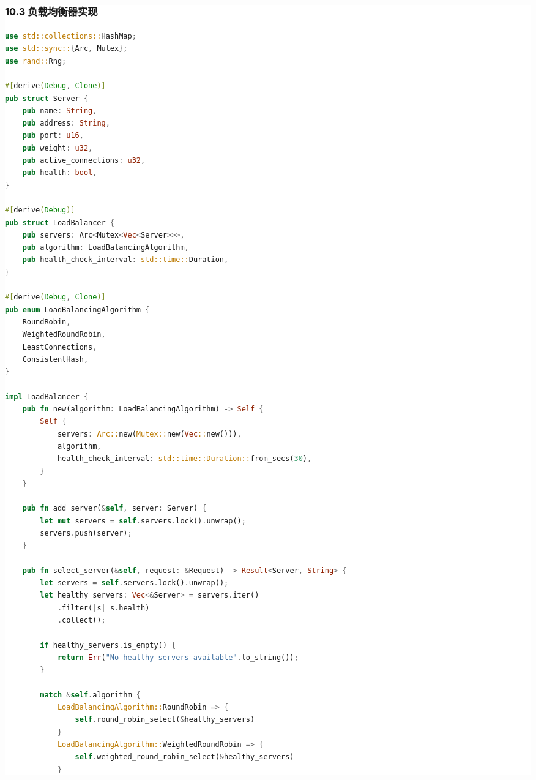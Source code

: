 ### 10.3 负载均衡器实现

```rust
use std::collections::HashMap;
use std::sync::{Arc, Mutex};
use rand::Rng;

#[derive(Debug, Clone)]
pub struct Server {
    pub name: String,
    pub address: String,
    pub port: u16,
    pub weight: u32,
    pub active_connections: u32,
    pub health: bool,
}

#[derive(Debug)]
pub struct LoadBalancer {
    pub servers: Arc<Mutex<Vec<Server>>>,
    pub algorithm: LoadBalancingAlgorithm,
    pub health_check_interval: std::time::Duration,
}

#[derive(Debug, Clone)]
pub enum LoadBalancingAlgorithm {
    RoundRobin,
    WeightedRoundRobin,
    LeastConnections,
    ConsistentHash,
}

impl LoadBalancer {
    pub fn new(algorithm: LoadBalancingAlgorithm) -> Self {
        Self {
            servers: Arc::new(Mutex::new(Vec::new())),
            algorithm,
            health_check_interval: std::time::Duration::from_secs(30),
        }
    }

    pub fn add_server(&self, server: Server) {
        let mut servers = self.servers.lock().unwrap();
        servers.push(server);
    }

    pub fn select_server(&self, request: &Request) -> Result<Server, String> {
        let servers = self.servers.lock().unwrap();
        let healthy_servers: Vec<&Server> = servers.iter()
            .filter(|s| s.health)
            .collect();
        
        if healthy_servers.is_empty() {
            return Err("No healthy servers available".to_string());
        }
        
        match &self.algorithm {
            LoadBalancingAlgorithm::RoundRobin => {
                self.round_robin_select(&healthy_servers)
            }
            LoadBalancingAlgorithm::WeightedRoundRobin => {
                self.weighted_round_robin_select(&healthy_servers)
            }
```